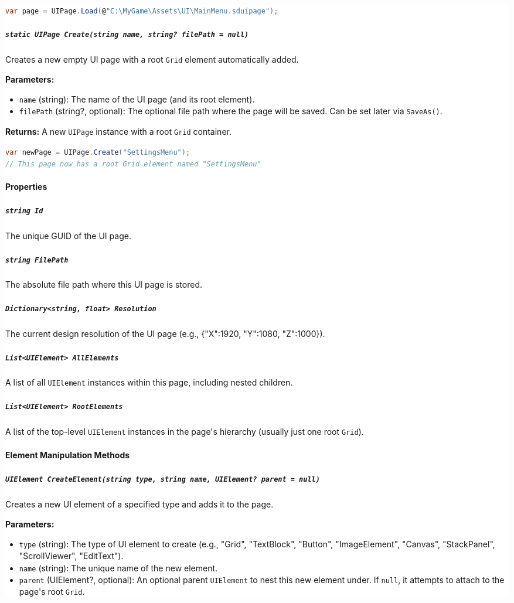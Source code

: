 ```csharp
var page = UIPage.Load(@"C:\MyGame\Assets\UI\MainMenu.sduipage");
```

##### `static UIPage Create(string name, string? filePath = null)`

Creates a new empty UI page with a root `Grid` element automatically added.

**Parameters:**

- `name` (string): The name of the UI page (and its root element).
- `filePath` (string?, optional): The optional file path where the page will be saved. Can be set later via `SaveAs()`.

**Returns:** A new `UIPage` instance with a root `Grid` container.

```csharp
var newPage = UIPage.Create("SettingsMenu");
// This page now has a root Grid element named "SettingsMenu"
```

#### Properties

##### `string Id`

The unique GUID of the UI page.

##### `string FilePath`

The absolute file path where this UI page is stored.

##### `Dictionary<string, float> Resolution`

The current design resolution of the UI page (e.g., {"X":1920, "Y":1080, "Z":1000}).

##### `List<UIElement> AllElements`

A list of all `UIElement` instances within this page, including nested children.

##### `List<UIElement> RootElements`

A list of the top-level `UIElement` instances in the page's hierarchy (usually just one root `Grid`).

#### Element Manipulation Methods

##### `UIElement CreateElement(string type, string name, UIElement? parent = null)`

Creates a new UI element of a specified type and adds it to the page.

**Parameters:**

- `type` (string): The type of UI element to create (e.g., "Grid", "TextBlock", "Button", "ImageElement", "Canvas", "StackPanel", "ScrollViewer", "EditText").
- `name` (string): The unique name of the new element.
- `parent` (UIElement?, optional): An optional parent `UIElement` to nest this new element under. If `null`, it attempts to attach to the page's root `Grid`.
